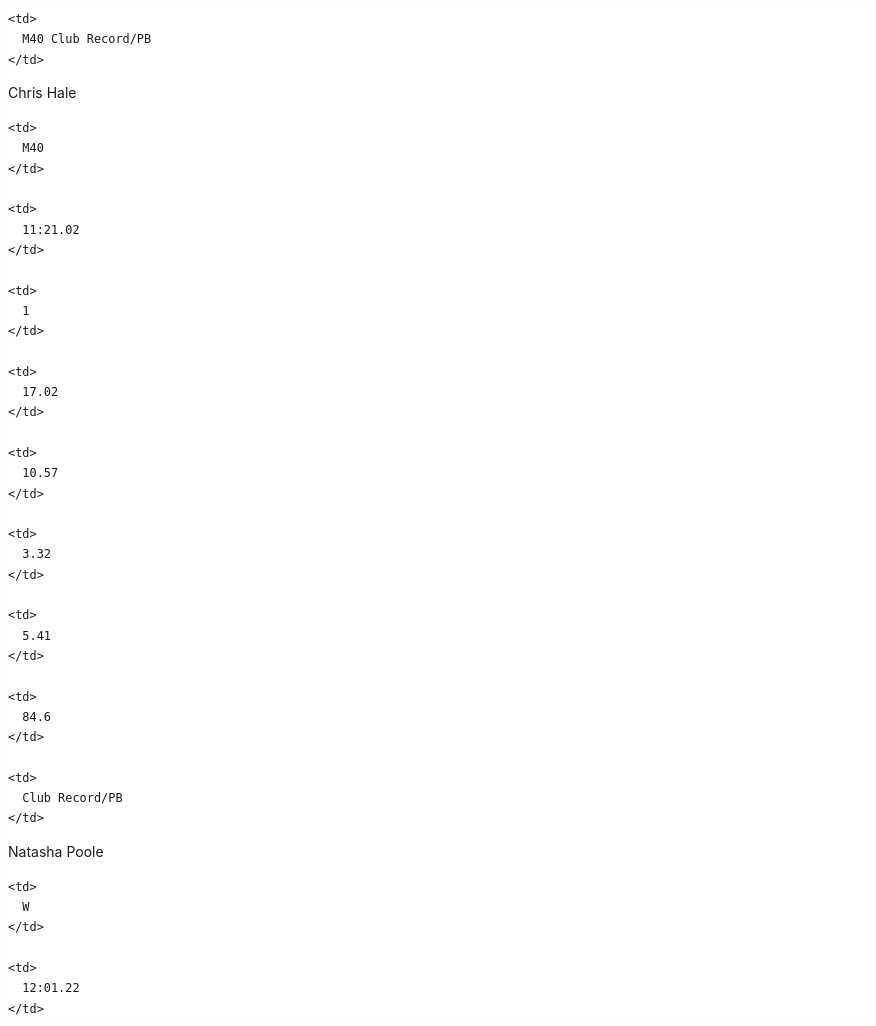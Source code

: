     <td>
      M40 Club Record/PB
    </td>
  </tr>
  
  <tr>
    <td>
      Chris Hale
    </td>
    
    <td>
      M40
    </td>
    
    <td>
      11:21.02
    </td>
    
    <td>
      1
    </td>
    
    <td>
      17.02
    </td>
    
    <td>
      10.57
    </td>
    
    <td>
      3.32
    </td>
    
    <td>
      5.41
    </td>
    
    <td>
      84.6
    </td>
    
    <td>
      Club Record/PB
    </td>
  </tr>
  
  <tr>
    <td>
      Natasha Poole
    </td>
    
    <td>
      W
    </td>
    
    <td>
      12:01.22
    </td>
    